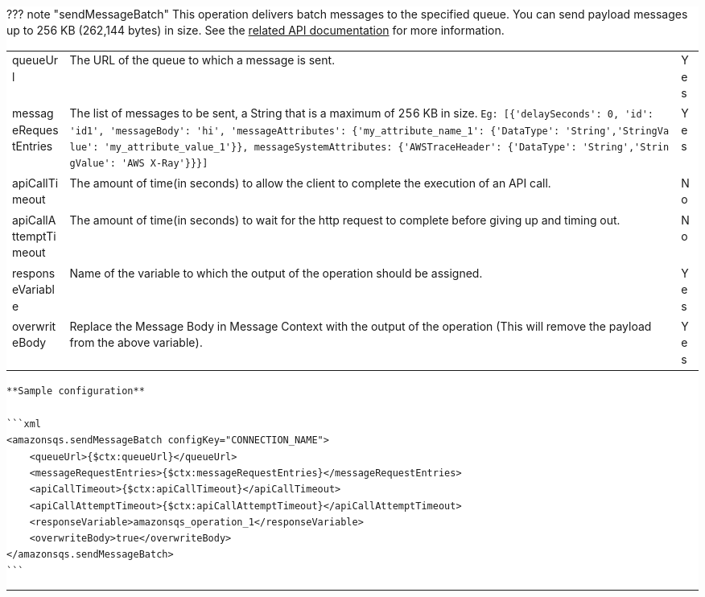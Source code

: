 
??? note "sendMessageBatch"
    This operation delivers batch messages to the specified queue. You can send payload messages up to 256 KB (262,144 bytes) in size. See the [related API documentation](http://docs.aws.amazon.com/AWSSimpleQueueService/latest/APIReference/API_SendMessageBatch.html) for more information.
    <table>
        <tr>
            <td>queueUrl</td>
            <td>The URL of the queue to which a message is sent.</td>
            <td>Yes</td>
        </tr>
        <tr>
            <td>messageRequestEntries</td>
            <td>The list of messages to be sent, a String that is a maximum of 256 KB in size. `Eg: [{'delaySeconds': 0, 'id': 'id1', 'messageBody': 'hi', 'messageAttributes': {'my_attribute_name_1': {'DataType': 'String','StringValue': 'my_attribute_value_1'}}, messageSystemAttributes: {'AWSTraceHeader': {'DataType': 'String','StringValue': 'AWS X-Ray'}}}]`</td>
            <td>Yes</td>
        </tr>
        <tr>
            <td>apiCallTimeout</td>
            <td>The amount of time(in seconds) to allow the client to complete the execution of an API call.</td>
            <td>No</td>
        </tr>
        <tr>
            <td>apiCallAttemptTimeout</td>
            <td>The amount of time(in seconds) to wait for the http request to complete before giving up and timing out.</td>
            <td>No</td>
        </tr>
        <tr>
            <td>responseVariable</td>
            <td>Name of the variable to which the output of the operation should be assigned.</td>
            <td>Yes</td>
        </tr>
        <tr>
            <td>overwriteBody</td>
            <td>Replace the Message Body in Message Context with the output of the operation (This will remove the payload from the above variable).</td>
            <td>Yes</td>
        </tr>
    </table>

    **Sample configuration**

    ```xml
    <amazonsqs.sendMessageBatch configKey="CONNECTION_NAME">
        <queueUrl>{$ctx:queueUrl}</queueUrl>
        <messageRequestEntries>{$ctx:messageRequestEntries}</messageRequestEntries>
        <apiCallTimeout>{$ctx:apiCallTimeout}</apiCallTimeout>
        <apiCallAttemptTimeout>{$ctx:apiCallAttemptTimeout}</apiCallAttemptTimeout>
        <responseVariable>amazonsqs_operation_1</responseVariable>
        <overwriteBody>true</overwriteBody>
    </amazonsqs.sendMessageBatch> 
    ```

---